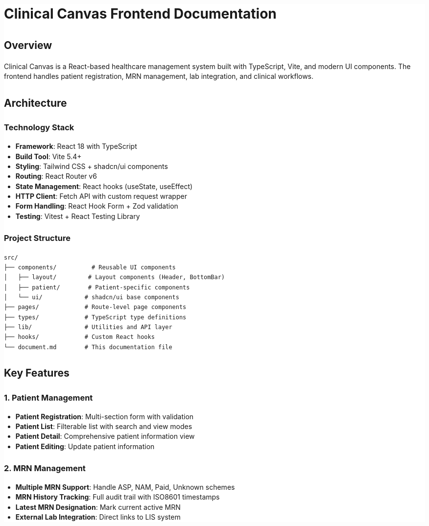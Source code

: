 # Clinical Canvas Frontend Documentation

## Overview
Clinical Canvas is a React-based healthcare management system built with TypeScript, Vite, and modern UI components. The frontend handles patient registration, MRN management, lab integration, and clinical workflows.

## Architecture

### Technology Stack
- **Framework**: React 18 with TypeScript
- **Build Tool**: Vite 5.4+
- **Styling**: Tailwind CSS + shadcn/ui components
- **Routing**: React Router v6
- **State Management**: React hooks (useState, useEffect)
- **HTTP Client**: Fetch API with custom request wrapper
- **Form Handling**: React Hook Form + Zod validation
- **Testing**: Vitest + React Testing Library

### Project Structure
```
src/
├── components/          # Reusable UI components
│   ├── layout/         # Layout components (Header, BottomBar)
│   ├── patient/        # Patient-specific components
│   └── ui/            # shadcn/ui base components
├── pages/             # Route-level page components
├── types/             # TypeScript type definitions
├── lib/               # Utilities and API layer
├── hooks/             # Custom React hooks
└── document.md        # This documentation file
```

## Key Features

### 1. Patient Management
- **Patient Registration**: Multi-section form with validation
- **Patient List**: Filterable list with search and view modes
- **Patient Detail**: Comprehensive patient information view
- **Patient Editing**: Update patient information

### 2. MRN Management
- **Multiple MRN Support**: Handle ASP, NAM, Paid, Unknown schemes
- **MRN History Tracking**: Full audit trail with ISO8601 timestamps
- **Latest MRN Designation**: Mark current active MRN
- **External Lab Integration**: Direct links to LIS system
